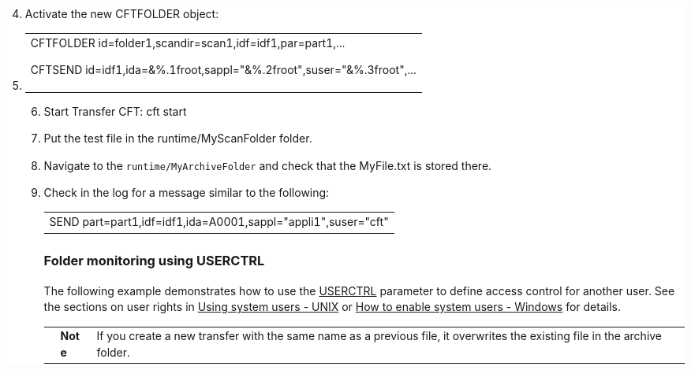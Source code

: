 

4.  Activate the new CFTFOLDER object:  

    



5.  <table cellspacing="0">
   <col/>
   <tbody>
      <tr>
         <td>CFTFOLDER id=folder1,scandir=scan1,idf=idf1,par=part1,...            <p>CFTSEND id=idf1,ida=&amp;%.1froot,sappl="&amp;%.2froot",suser="&amp;%.3froot",...</p>         </td>
      </tr>
   </tbody>
</table>



6.  Start Transfer CFT: cft start



7.  Put the test file in the runtime/MyScanFolder folder.



8.  Navigate to the `runtime/MyArchiveFolder` and check that the MyFile.txt is stored there.



9.  Check in the log for a message similar to the following:  

    



    <table cellspacing="0">
   <col/>
   <tbody>
      <tr>
         <td>SEND part=part1,idf=idf1,ida=A0001,sappl="appli1",suser="cft"         </td>
      </tr>
   </tbody>
</table>



### <span id="Folder2"></span>Folder monitoring using USERCTRL



The following example demonstrates how to use the [USERCTRL](../../../c_intro_userinterfaces/command_summary/parameter_intro/userctrl) parameter to define access control for another user. See the sections on user rights in [Using system users - UNIX](../../../cft_intro_install/unix_install_start_here/run_first_time_ux/run_first_time_ux/t_adding_system_user_unix) or [How to enable system users - Windows](../../../cft_intro_install/windows_install_start_here/windows_install_start_here/running_cft_for_the_first_time_windows/add_system_user_windows) for details.



<table cellpadding="0" cellspacing="0">
   <col/>
   <col/>
   <col/>
      <tr>
         <td valign="top">         </td>
         <td valign="top"><span><b>Note</b></span>
         </td>
         <td data-mc-autonum="&lt;b&gt;Note&lt;/b&gt;" valign="top">If you create a new transfer with the same name as a previous file, it overwrites the existing file in the archive folder.         </td>
      </tr>
</table>
